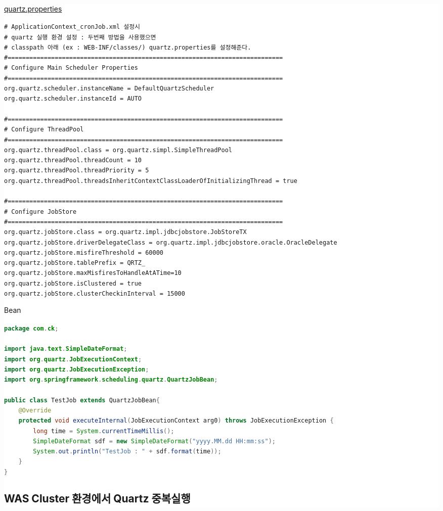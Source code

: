 [quartz.properties](http://docs.google.com/quartz.codeblock.1.html)

```properties
# ApplicationContext_cronJob.xml 설정시 
# quartz 실행 환경 설정 : 두번째 방법을 사용했으면 
# classpath 아래 (ex : WEB-INF/classes/) quartz.properties를 설정해준다. 
#============================================================================
# Configure Main Scheduler Properties  
#============================================================================
org.quartz.scheduler.instanceName = DefaultQuartzScheduler
org.quartz.scheduler.instanceId = AUTO
 
#============================================================================
# Configure ThreadPool  
#============================================================================
org.quartz.threadPool.class = org.quartz.simpl.SimpleThreadPool
org.quartz.threadPool.threadCount = 10
org.quartz.threadPool.threadPriority = 5
org.quartz.threadPool.threadsInheritContextClassLoaderOfInitializingThread = true
 
#============================================================================
# Configure JobStore  
#============================================================================
org.quartz.jobStore.class = org.quartz.impl.jdbcjobstore.JobStoreTX
org.quartz.jobStore.driverDelegateClass = org.quartz.impl.jdbcjobstore.oracle.OracleDelegate
org.quartz.jobStore.misfireThreshold = 60000
org.quartz.jobStore.tablePrefix = QRTZ_
org.quartz.jobStore.maxMisfiresToHandleAtATime=10
org.quartz.jobStore.isClustered = true
org.quartz.jobStore.clusterCheckinInterval = 15000
```

Bean

```java
package com.ck;
 
import java.text.SimpleDateFormat;
import org.quartz.JobExecutionContext;
import org.quartz.JobExecutionException;
import org.springframework.scheduling.quartz.QuartzJobBean;
 
public class TestJob extends QuartzJobBean{
    @Override
    protected void executeInternal(JobExecutionContext arg0) throws JobExecutionException {
        long time = System.currentTimeMillis();
        SimpleDateFormat sdf = new SimpleDateFormat("yyyy.MM.dd HH:mm:ss");
        System.out.println("TestJob : " + sdf.format(time));
    } 
}
```

## WAS Cluster 환경에서 Quartz 중복실행
